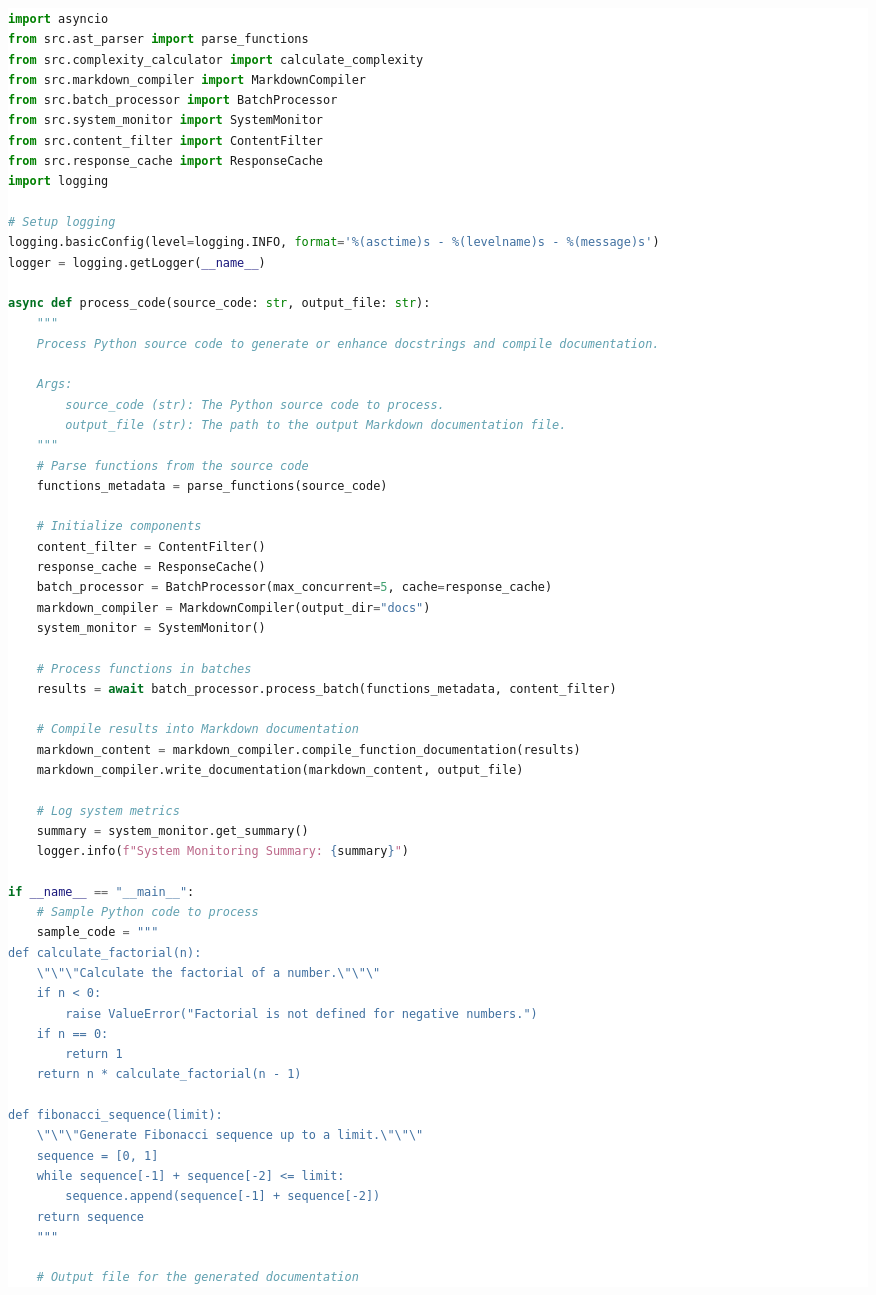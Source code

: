 ```python
import asyncio
from src.ast_parser import parse_functions
from src.complexity_calculator import calculate_complexity
from src.markdown_compiler import MarkdownCompiler
from src.batch_processor import BatchProcessor
from src.system_monitor import SystemMonitor
from src.content_filter import ContentFilter
from src.response_cache import ResponseCache
import logging

# Setup logging
logging.basicConfig(level=logging.INFO, format='%(asctime)s - %(levelname)s - %(message)s')
logger = logging.getLogger(__name__)

async def process_code(source_code: str, output_file: str):
    """
    Process Python source code to generate or enhance docstrings and compile documentation.

    Args:
        source_code (str): The Python source code to process.
        output_file (str): The path to the output Markdown documentation file.
    """
    # Parse functions from the source code
    functions_metadata = parse_functions(source_code)

    # Initialize components
    content_filter = ContentFilter()
    response_cache = ResponseCache()
    batch_processor = BatchProcessor(max_concurrent=5, cache=response_cache)
    markdown_compiler = MarkdownCompiler(output_dir="docs")
    system_monitor = SystemMonitor()

    # Process functions in batches
    results = await batch_processor.process_batch(functions_metadata, content_filter)

    # Compile results into Markdown documentation
    markdown_content = markdown_compiler.compile_function_documentation(results)
    markdown_compiler.write_documentation(markdown_content, output_file)

    # Log system metrics
    summary = system_monitor.get_summary()
    logger.info(f"System Monitoring Summary: {summary}")

if __name__ == "__main__":
    # Sample Python code to process
    sample_code = """
def calculate_factorial(n):
    \"\"\"Calculate the factorial of a number.\"\"\"
    if n < 0:
        raise ValueError("Factorial is not defined for negative numbers.")
    if n == 0:
        return 1
    return n * calculate_factorial(n - 1)

def fibonacci_sequence(limit):
    \"\"\"Generate Fibonacci sequence up to a limit.\"\"\"
    sequence = [0, 1]
    while sequence[-1] + sequence[-2] <= limit:
        sequence.append(sequence[-1] + sequence[-2])
    return sequence
    """

    # Output file for the generated documentation
```